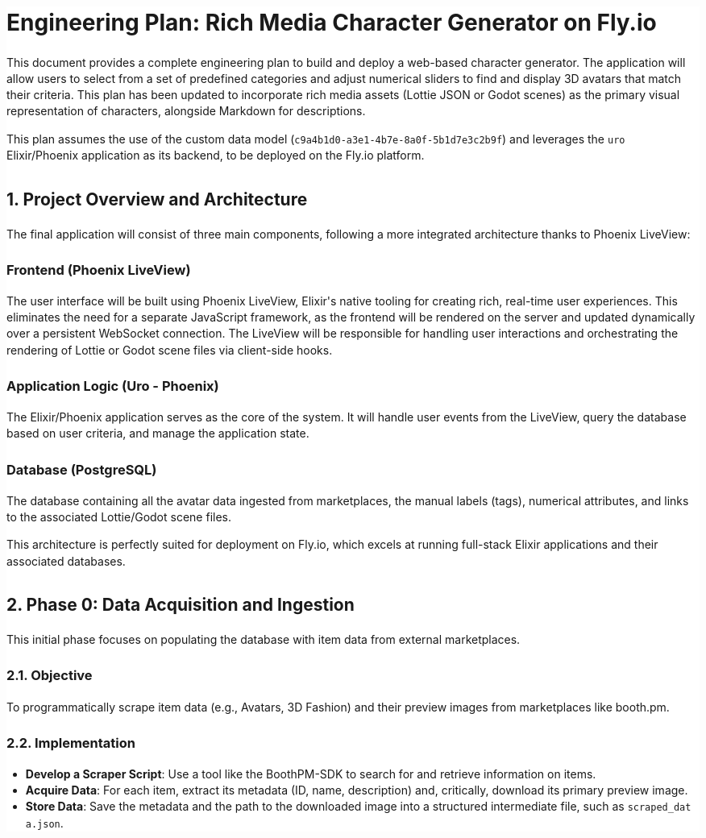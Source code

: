 # Engineering Plan: Rich Media Character Generator on Fly.io

This document provides a complete engineering plan to build and deploy a web-based character generator. The application will allow users to select from a set of predefined categories and adjust numerical sliders to find and display 3D avatars that match their criteria. This plan has been updated to incorporate rich media assets (Lottie JSON or Godot scenes) as the primary visual representation of characters, alongside Markdown for descriptions.

This plan assumes the use of the custom data model (`c9a4b1d0-a3e1-4b7e-8a0f-5b1d7e3c2b9f`) and leverages the `uro` Elixir/Phoenix application as its backend, to be deployed on the Fly.io platform.

## 1. Project Overview and Architecture

The final application will consist of three main components, following a more integrated architecture thanks to Phoenix LiveView:

### Frontend (Phoenix LiveView)

The user interface will be built using Phoenix LiveView, Elixir's native tooling for creating rich, real-time user experiences. This eliminates the need for a separate JavaScript framework, as the frontend will be rendered on the server and updated dynamically over a persistent WebSocket connection. The LiveView will be responsible for handling user interactions and orchestrating the rendering of Lottie or Godot scene files via client-side hooks.

### Application Logic (Uro - Phoenix)

The Elixir/Phoenix application serves as the core of the system. It will handle user events from the LiveView, query the database based on user criteria, and manage the application state.

### Database (PostgreSQL)

The database containing all the avatar data ingested from marketplaces, the manual labels (tags), numerical attributes, and links to the associated Lottie/Godot scene files.

This architecture is perfectly suited for deployment on Fly.io, which excels at running full-stack Elixir applications and their associated databases.

## 2. Phase 0: Data Acquisition and Ingestion

This initial phase focuses on populating the database with item data from external marketplaces.

### 2.1. Objective

To programmatically scrape item data (e.g., Avatars, 3D Fashion) and their preview images from marketplaces like booth.pm.

### 2.2. Implementation

- **Develop a Scraper Script**: Use a tool like the BoothPM-SDK to search for and retrieve information on items.
- **Acquire Data**: For each item, extract its metadata (ID, name, description) and, critically, download its primary preview image.
- **Store Data**: Save the metadata and the path to the downloaded image into a structured intermediate file, such as `scraped_data.json`.
